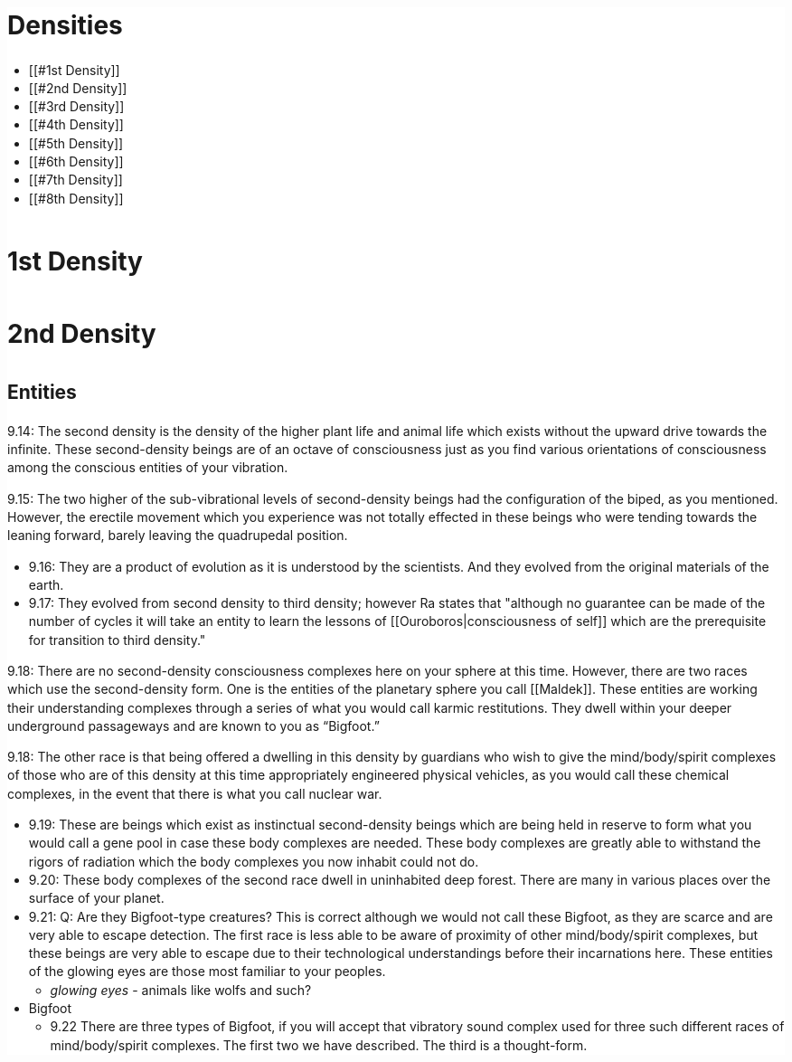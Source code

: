 # Densities
- [[#1st Density]]
- [[#2nd Density]]
- [[#3rd Density]]
- [[#4th Density]]
- [[#5th Density]]
- [[#6th Density]]
- [[#7th Density]]
- [[#8th Density]]
# 1st Density
# 2nd Density
## Entities
9.14: The second density is the density of the higher plant life and animal life which exists without the upward drive towards the infinite. These second-density beings are of an octave of consciousness just as you find various orientations of consciousness among the conscious entities of your vibration.

9.15: The two higher of the sub-vibrational levels of second-density beings had the configuration of the biped, as you mentioned. However, the erectile movement which you experience was not totally effected in these beings who were tending towards the leaning forward, barely leaving the quadrupedal position.
- 9.16: They are a product of evolution as it is understood by the scientists. And they evolved from the original materials of the earth.
- 9.17: They evolved from second density to third density; however Ra states that "although no guarantee can be made of the number of cycles it will take an entity to learn the lessons of [[Ouroboros|consciousness of self]] which are the prerequisite for transition to third density."

9.18: There are no second-density consciousness complexes here on your sphere at this time. However, there are two races which use the second-density form. One is the entities of the planetary sphere you call [[Maldek]]. These entities are working their understanding complexes through a series of what you would call karmic restitutions. They dwell within your deeper underground passageways and are known to you as “Bigfoot.”  
  
9.18: The other race is that being offered a dwelling in this density by guardians who wish to give the mind/body/spirit complexes of those who are of this density at this time appropriately engineered physical vehicles, as you would call these chemical complexes, in the event that there is what you call nuclear war.
- 9.19: These are beings which exist as instinctual second-density beings which are being held in reserve to form what you would call a gene pool in case these body complexes are needed. These body complexes are greatly able to withstand the rigors of radiation which the body complexes you now inhabit could not do.
- 9.20: These body complexes of the second race dwell in uninhabited deep forest. There are many in various places over the surface of your planet.
- 9.21: Q: Are they Bigfoot-type creatures? This is correct although we would not call these Bigfoot, as they are scarce and are very able to escape detection. The first race is less able to be aware of proximity of other mind/body/spirit complexes, but these beings are very able to escape due to their technological understandings before their incarnations here. These entities of the glowing eyes are those most familiar to your peoples.
	- *glowing eyes* - animals like wolfs and such?
- Bigfoot
	- 9.22 There are three types of Bigfoot, if you will accept that vibratory sound complex used for three such different races of mind/body/spirit complexes. The first two we have described. The third is a thought-form.
